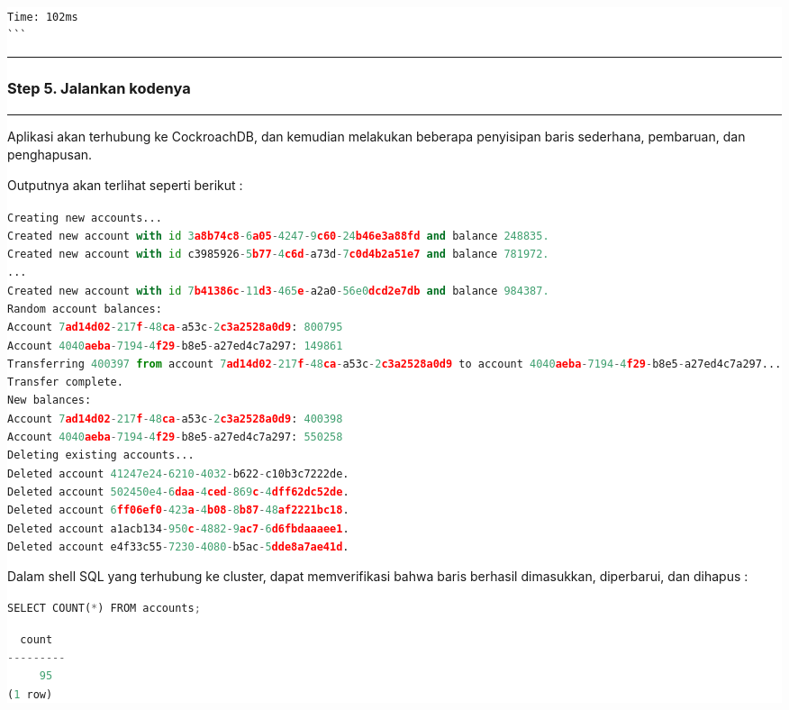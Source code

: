     Time: 102ms
    ```
---
### Step 5. Jalankan kodenya
---

Aplikasi akan terhubung ke CockroachDB, dan kemudian melakukan beberapa penyisipan baris sederhana, pembaruan, dan penghapusan.

Outputnya akan terlihat seperti berikut :
```python
Creating new accounts...
Created new account with id 3a8b74c8-6a05-4247-9c60-24b46e3a88fd and balance 248835.
Created new account with id c3985926-5b77-4c6d-a73d-7c0d4b2a51e7 and balance 781972.
...
Created new account with id 7b41386c-11d3-465e-a2a0-56e0dcd2e7db and balance 984387.
Random account balances:
Account 7ad14d02-217f-48ca-a53c-2c3a2528a0d9: 800795
Account 4040aeba-7194-4f29-b8e5-a27ed4c7a297: 149861
Transferring 400397 from account 7ad14d02-217f-48ca-a53c-2c3a2528a0d9 to account 4040aeba-7194-4f29-b8e5-a27ed4c7a297...
Transfer complete.
New balances:
Account 7ad14d02-217f-48ca-a53c-2c3a2528a0d9: 400398
Account 4040aeba-7194-4f29-b8e5-a27ed4c7a297: 550258
Deleting existing accounts...
Deleted account 41247e24-6210-4032-b622-c10b3c7222de.
Deleted account 502450e4-6daa-4ced-869c-4dff62dc52de.
Deleted account 6ff06ef0-423a-4b08-8b87-48af2221bc18.
Deleted account a1acb134-950c-4882-9ac7-6d6fbdaaaee1.
Deleted account e4f33c55-7230-4080-b5ac-5dde8a7ae41d.
```
Dalam shell SQL yang terhubung ke cluster, dapat memverifikasi bahwa baris berhasil dimasukkan, diperbarui, dan dihapus :
```python
SELECT COUNT(*) FROM accounts;
```
```python
  count
---------
     95
(1 row)
```
